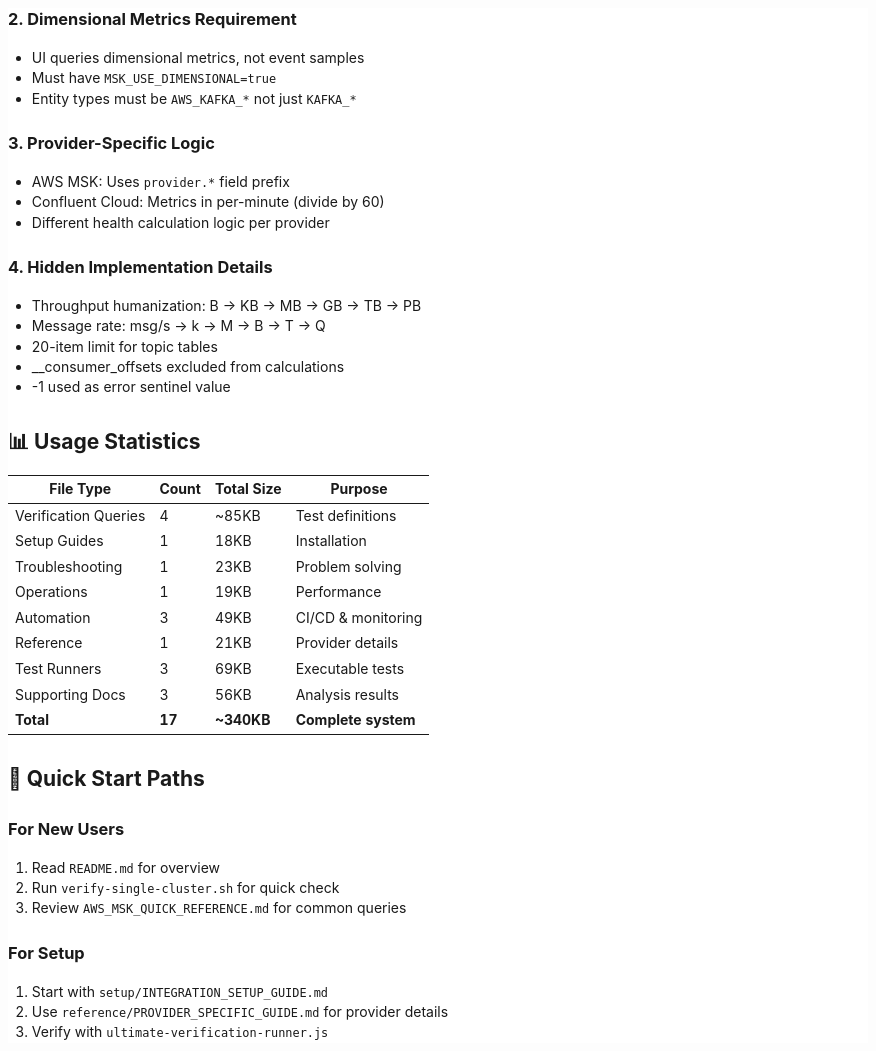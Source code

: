 ### 2. **Dimensional Metrics Requirement**
- UI queries dimensional metrics, not event samples
- Must have `MSK_USE_DIMENSIONAL=true`
- Entity types must be `AWS_KAFKA_*` not just `KAFKA_*`

### 3. **Provider-Specific Logic**
- AWS MSK: Uses `provider.*` field prefix
- Confluent Cloud: Metrics in per-minute (divide by 60)
- Different health calculation logic per provider

### 4. **Hidden Implementation Details**
- Throughput humanization: B → KB → MB → GB → TB → PB
- Message rate: msg/s → k → M → B → T → Q
- 20-item limit for topic tables
- __consumer_offsets excluded from calculations
- -1 used as error sentinel value

## 📊 Usage Statistics

| File Type | Count | Total Size | Purpose |
|-----------|-------|------------|---------|
| Verification Queries | 4 | ~85KB | Test definitions |
| Setup Guides | 1 | 18KB | Installation |
| Troubleshooting | 1 | 23KB | Problem solving |
| Operations | 1 | 19KB | Performance |
| Automation | 3 | 49KB | CI/CD & monitoring |
| Reference | 1 | 21KB | Provider details |
| Test Runners | 3 | 69KB | Executable tests |
| Supporting Docs | 3 | 56KB | Analysis results |
| **Total** | **17** | **~340KB** | **Complete system** |

## 🚀 Quick Start Paths

### For New Users
1. Read `README.md` for overview
2. Run `verify-single-cluster.sh` for quick check
3. Review `AWS_MSK_QUICK_REFERENCE.md` for common queries

### For Setup
1. Start with `setup/INTEGRATION_SETUP_GUIDE.md`
2. Use `reference/PROVIDER_SPECIFIC_GUIDE.md` for provider details
3. Verify with `ultimate-verification-runner.js`
